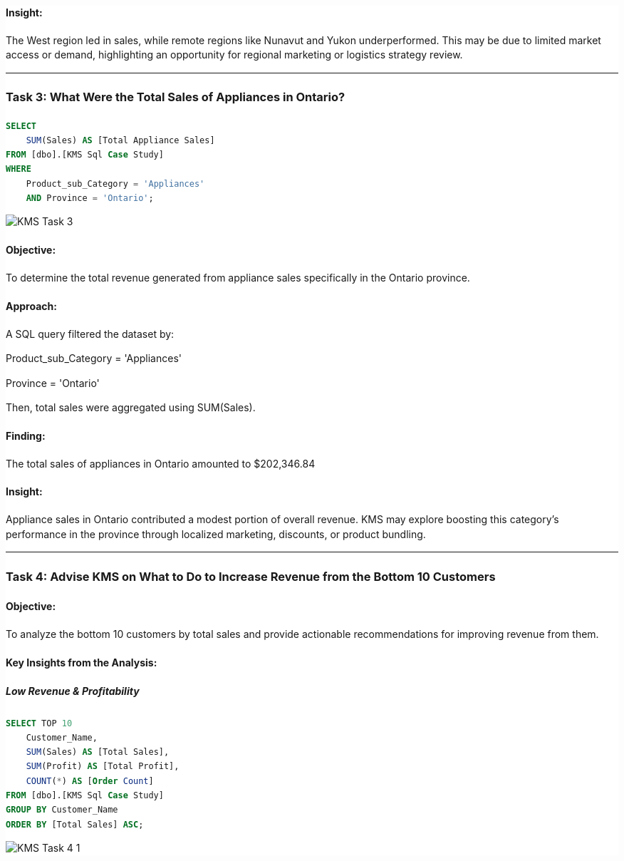 #### Insight:
The West region led in sales, while remote regions like Nunavut and Yukon underperformed. This may be due to limited market access or demand, highlighting an opportunity for regional marketing or logistics strategy review.

*******************************************************************************************************************************************************

### Task 3: What Were the Total Sales of Appliances in Ontario?
```sql
SELECT 
    SUM(Sales) AS [Total Appliance Sales]
FROM [dbo].[KMS Sql Case Study]
WHERE 
    Product_sub_Category = 'Appliances'
    AND Province = 'Ontario';
```
<img width="960" alt="KMS Task 3" src="https://github.com/user-attachments/assets/6426d5ce-3d23-46b8-b4c5-ab9b1d44cf1c" />


#### Objective:
To determine the total revenue generated from appliance sales specifically in the Ontario province.

#### Approach:
A SQL query filtered the dataset by:

Product_sub_Category = 'Appliances'

Province = 'Ontario'

Then, total sales were aggregated using SUM(Sales).

#### Finding: 
The total sales of appliances in Ontario amounted to $202,346.84

#### Insight:
Appliance sales in Ontario contributed a modest portion of overall revenue. KMS may explore boosting this category’s performance in the province through localized marketing, discounts, or product bundling.

*******************************************************************************************************************************************************

### Task 4: Advise KMS on What to Do to Increase Revenue from the Bottom 10 Customers
#### Objective:
To analyze the bottom 10 customers by total sales and provide actionable recommendations for improving revenue from them.

#### Key Insights from the Analysis:
##### Low Revenue & Profitability
```sql
SELECT TOP 10 
    Customer_Name,
    SUM(Sales) AS [Total Sales],
    SUM(Profit) AS [Total Profit],
    COUNT(*) AS [Order Count]
FROM [dbo].[KMS Sql Case Study]
GROUP BY Customer_Name
ORDER BY [Total Sales] ASC;
```
<img width="960" alt="KMS Task 4 1" src="https://github.com/user-attachments/assets/2f325e23-d031-4dcc-8f29-0f80e1bb004c" />
